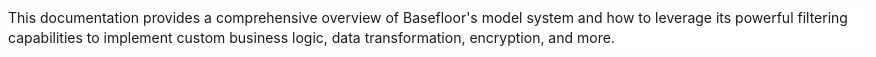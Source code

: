 This documentation provides a comprehensive overview of Basefloor's model system and how to leverage its powerful filtering capabilities to implement custom business logic, data transformation, encryption, and more. 